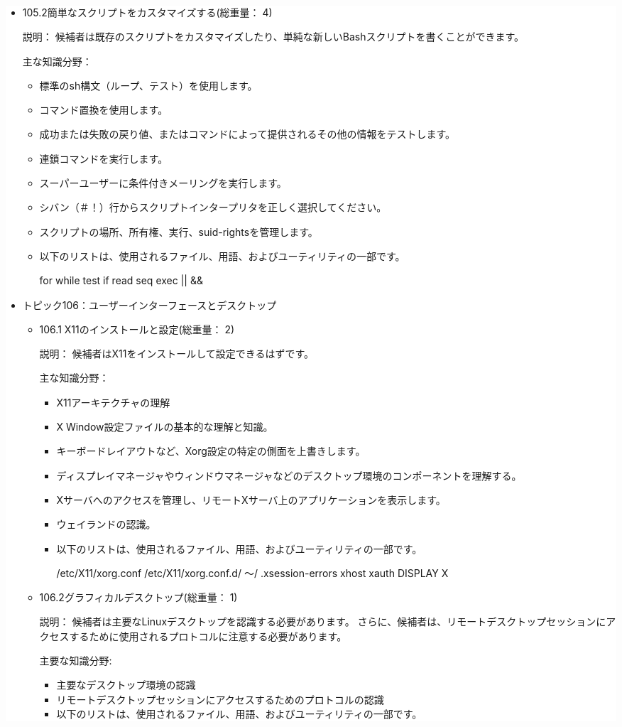   * 105.2簡単なスクリプトをカスタマイズする(総重量： 4)

    説明： 候補者は既存のスクリプトをカスタマイズしたり、単純な新しいBashスクリプトを書くことができます。

    主な知識分野：

    * 標準のsh構文（ループ、テスト）を使用します。
    * コマンド置換を使用します。
    * 成功または失敗の戻り値、またはコマンドによって提供されるその他の情報をテストします。
    * 連鎖コマンドを実行します。
    * スーパーユーザーに条件付きメーリングを実行します。
    * シバン（＃！）行からスクリプトインタープリタを正しく選択してください。
    * スクリプトの場所、所有権、実行、suid-rightsを管理します。
    * 以下のリストは、使用されるファイル、用語、およびユーティリティの一部です。

      for
      while
      test
      if
      read
      seq
      exec
      ||
      &&
* トピック106：ユーザーインターフェースとデスクトップ
  * 106.1 X11のインストールと設定(総重量： 2)

    説明： 候補者はX11をインストールして設定できるはずです。

    主な知識分野：

    * X11アーキテクチャの理解
    * X Window設定ファイルの基本的な理解と知識。
    * キーボードレイアウトなど、Xorg設定の特定の側面を上書きします。
    * ディスプレイマネージャやウィンドウマネージャなどのデスクトップ環境のコンポーネントを理解する。
    * Xサーバへのアクセスを管理し、リモートXサーバ上のアプリケーションを表示します。
    * ウェイランドの認識。
    * 以下のリストは、使用されるファイル、用語、およびユーティリティの一部です。

      /etc/X11/xorg.conf
      /etc/X11/xorg.conf.d/
      〜/ .xsession-errors
      xhost
      xauth
      DISPLAY
      X

  * 106.2グラフィカルデスクトップ(総重量： 1)

    説明： 候補者は主要なLinuxデスクトップを認識する必要があります。 さらに、候補者は、リモートデスクトップセッションにアクセスするために使用されるプロトコルに注意する必要があります。

    主要な知識分野:

    * 主要なデスクトップ環境の認識
    * リモートデスクトップセッションにアクセスするためのプロトコルの認識
    * 以下のリストは、使用されるファイル、用語、およびユーティリティの一部です。
